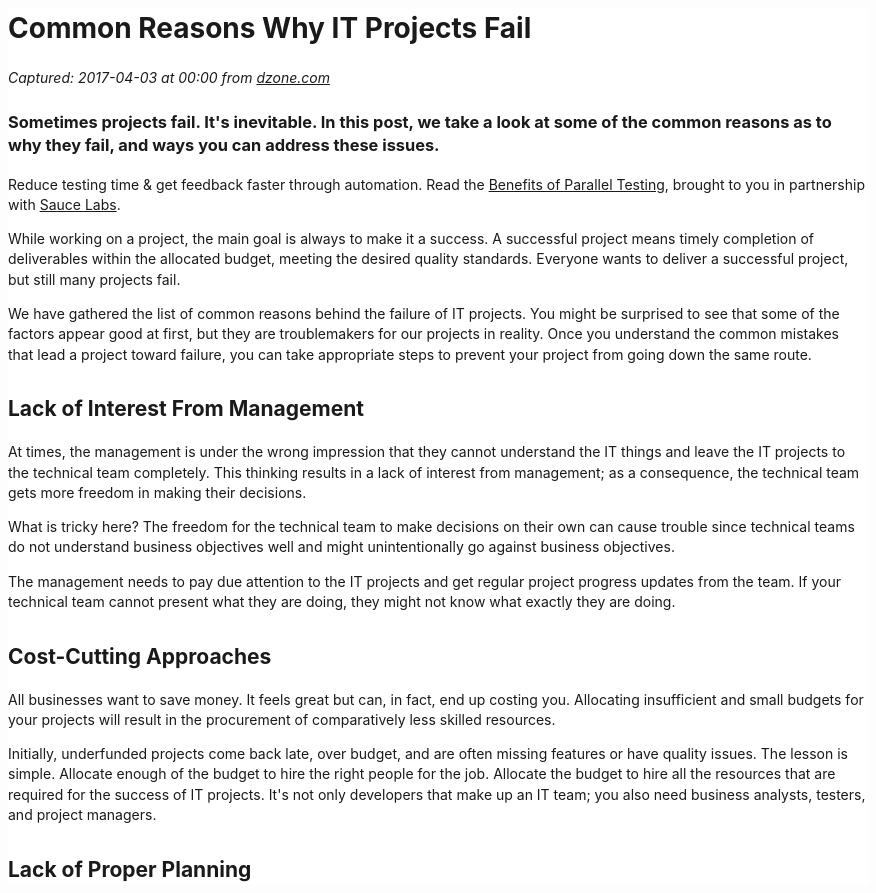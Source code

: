 # Common Reasons Why IT Projects Fail

_Captured: 2017-04-03 at 00:00 from [dzone.com](https://dzone.com/articles/common-reasons-why-it-projects-fail?edition=286970&utm_source=Daily%20Digest&utm_medium=email&utm_campaign=dd%202017-04-02)_

### Sometimes projects fail. It's inevitable. In this post, we take a look at some of the common reasons as to why they fail, and ways you can address these issues.

Reduce testing time & get feedback faster through automation. Read the [Benefits of Parallel Testing](https://dzone.com/go?i=124039&u=http%3A%2F%2Finfo.saucelabs.com%2Fpaper-benefits-of-parallel-testing.html%3Futm_campaign%3Dparalleltestingwp%26utm_medium%3Dtextlink%26utm_source%3Ddzone-agile), brought to you in partnership with [Sauce Labs](https://dzone.com/go?i=124039&u=http%3A%2F%2Finfo.saucelabs.com%2Fpaper-benefits-of-parallel-testing.html%3Futm_campaign%3Dparalleltestingwp%26utm_medium%3Dtextlink%26utm_source%3Ddzone-agile).

While working on a project, the main goal is always to make it a success. A successful project means timely completion of deliverables within the allocated budget, meeting the desired quality standards. Everyone wants to deliver a successful project, but still many projects fail.

We have gathered the list of common reasons behind the failure of IT projects. You might be surprised to see that some of the factors appear good at first, but they are troublemakers for our projects in reality. Once you understand the common mistakes that lead a project toward failure, you can take appropriate steps to prevent your project from going down the same route.

## Lack of Interest From Management

At times, the management is under the wrong impression that they cannot understand the IT things and leave the IT projects to the technical team completely. This thinking results in a lack of interest from management; as a consequence, the technical team gets more freedom in making their decisions.

What is tricky here? The freedom for the technical team to make decisions on their own can cause trouble since technical teams do not understand business objectives well and might unintentionally go against business objectives.

The management needs to pay due attention to the IT projects and get regular project progress updates from the team. If your technical team cannot present what they are doing, they might not know what exactly they are doing.

## Cost-Cutting Approaches

All businesses want to save money. It feels great but can, in fact, end up costing you. Allocating insufficient and small budgets for your projects will result in the procurement of comparatively less skilled resources.

Initially, underfunded projects come back late, over budget, and are often missing features or have quality issues. The lesson is simple. Allocate enough of the budget to hire the right people for the job. Allocate the budget to hire all the resources that are required for the success of IT projects. It's not only developers that make up an IT team; you also need business analysts, testers, and project managers.

## Lack of Proper Planning
